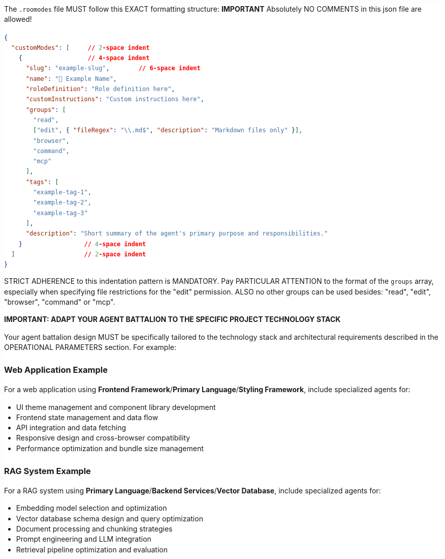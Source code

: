 The `.roomodes` file MUST follow this EXACT formatting structure:
**IMPORTANT** Absolutely NO COMMENTS in this json file are allowed!

```json
{
  "customModes": [     // 2-space indent
    {                  // 4-space indent
      "slug": "example-slug",        // 6-space indent
      "name": "🚀 Example Name",
      "roleDefinition": "Role definition here",
      "customInstructions": "Custom instructions here",
      "groups": [
        "read",
        ["edit", { "fileRegex": "\\.md$", "description": "Markdown files only" }],
        "browser",
        "command",
        "mcp"
      ],
      "tags": [
        "example-tag-1",
        "example-tag-2",
        "example-tag-3"
      ],
      "description": "Short summary of the agent's primary purpose and responsibilities."
    }                 // 4-space indent
  ]                   // 2-space indent
}
```

STRICT ADHERENCE to this indentation pattern is MANDATORY. Pay PARTICULAR ATTENTION to the format of the `groups` array, especially when specifying file restrictions for the "edit" permission. ALSO no other groups can be used besides: "read", "edit", "browser", "command" or "mcp".

**IMPORTANT: ADAPT YOUR AGENT BATTALION TO THE SPECIFIC PROJECT TECHNOLOGY STACK**

Your agent battalion design MUST be specifically tailored to the technology stack and architectural requirements described in the OPERATIONAL PARAMETERS section. For example:

### Web Application Example
For a web application using **Frontend Framework**/**Primary Language**/**Styling Framework**, include specialized agents for:
- UI theme management and component library development
- Frontend state management and data flow
- API integration and data fetching
- Responsive design and cross-browser compatibility
- Performance optimization and bundle size management

### RAG System Example
For a RAG system using **Primary Language**/**Backend Services**/**Vector Database**, include specialized agents for:
- Embedding model selection and optimization
- Vector database schema design and query optimization
- Document processing and chunking strategies
- Prompt engineering and LLM integration
- Retrieval pipeline optimization and evaluation
